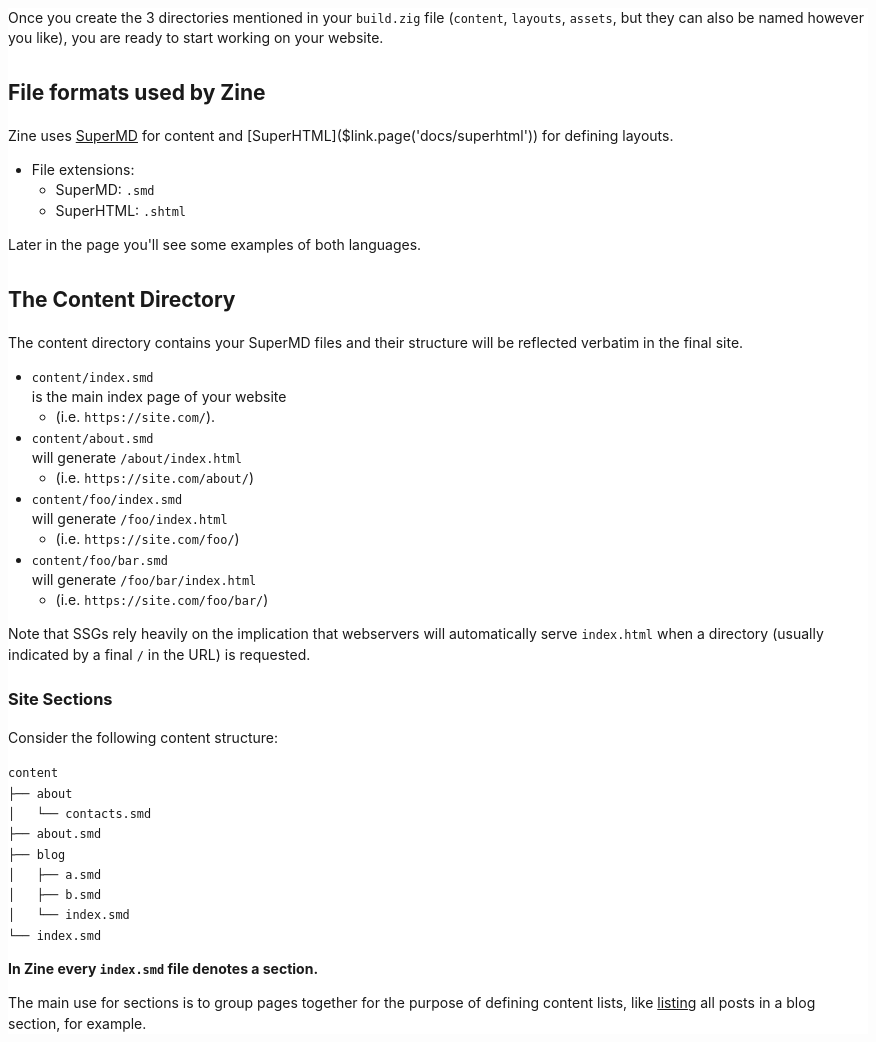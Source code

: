 Once you create the 3 directories mentioned in your `build.zig` file (`content`, `layouts`, `assets`, but they can also be named however you like), you are ready to start working on your website.


## File formats used by Zine
Zine uses [SuperMD]($link.page('docs/supermd')) for content and [SuperHTML]($link.page('docs/superhtml')) for defining layouts.

- File extensions:
  - SuperMD: `.smd`
  - SuperHTML: `.shtml`
  
Later in the page you'll see some examples of both languages.

## The Content Directory
The content directory contains your SuperMD files and their structure will be 
reflected verbatim in the final site.

- `content/index.smd`  
  is the main index page of your website 
  - (i.e. `https://site.com/`).
- `content/about.smd`  
  will generate `/about/index.html` 
  - (i.e. `https://site.com/about/`)
- `content/foo/index.smd`  
  will generate `/foo/index.html` 
  - (i.e. `https://site.com/foo/`)
- `content/foo/bar.smd`  
  will generate `/foo/bar/index.html` 
  - (i.e. `https://site.com/foo/bar/`)

Note that SSGs rely heavily on the implication that webservers will 
automatically serve `index.html` when a directory (usually indicated 
by a final `/` in the URL) is requested. 

### Site Sections
Consider the following content structure:
```
content
├── about
│   └── contacts.smd
├── about.smd
├── blog
│   ├── a.smd
│   ├── b.smd
│   └── index.smd
└── index.smd
```
**In Zine every `index.smd` file denotes a section.**

The main use for sections is to group pages together for the purpose of defining
content lists, like [listing]($link.sub("superhtml/scripty").ref("Page.subpages"))
all posts in a blog section, for example.
